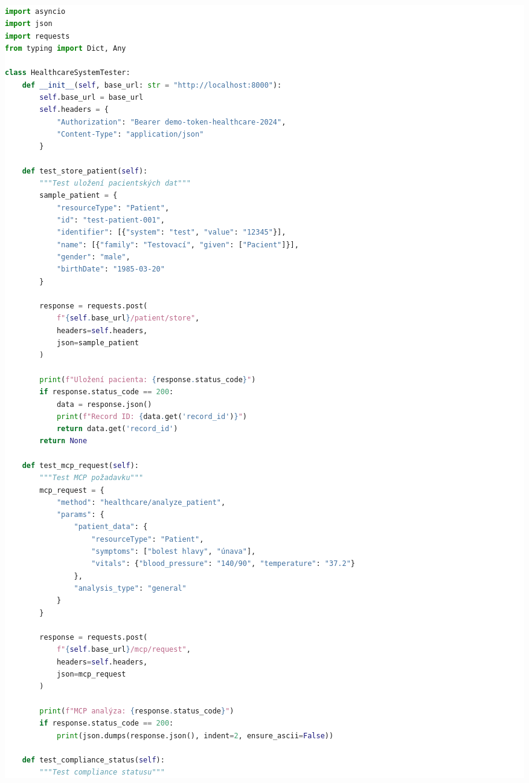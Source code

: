 ````python
import asyncio
import json
import requests
from typing import Dict, Any

class HealthcareSystemTester:
    def __init__(self, base_url: str = "http://localhost:8000"):
        self.base_url = base_url
        self.headers = {
            "Authorization": "Bearer demo-token-healthcare-2024",
            "Content-Type": "application/json"
        }
    
    def test_store_patient(self):
        """Test uložení pacientských dat"""
        sample_patient = {
            "resourceType": "Patient",
            "id": "test-patient-001",
            "identifier": [{"system": "test", "value": "12345"}],
            "name": [{"family": "Testovací", "given": ["Pacient"]}],
            "gender": "male",
            "birthDate": "1985-03-20"
        }
        
        response = requests.post(
            f"{self.base_url}/patient/store",
            headers=self.headers,
            json=sample_patient
        )
        
        print(f"Uložení pacienta: {response.status_code}")
        if response.status_code == 200:
            data = response.json()
            print(f"Record ID: {data.get('record_id')}")
            return data.get('record_id')
        return None
    
    def test_mcp_request(self):
        """Test MCP požadavku"""
        mcp_request = {
            "method": "healthcare/analyze_patient",
            "params": {
                "patient_data": {
                    "resourceType": "Patient",
                    "symptoms": ["bolest hlavy", "únava"],
                    "vitals": {"blood_pressure": "140/90", "temperature": "37.2"}
                },
                "analysis_type": "general"
            }
        }
        
        response = requests.post(
            f"{self.base_url}/mcp/request",
            headers=self.headers,
            json=mcp_request
        )
        
        print(f"MCP analýza: {response.status_code}")
        if response.status_code == 200:
            print(json.dumps(response.json(), indent=2, ensure_ascii=False))
    
    def test_compliance_status(self):
        """Test compliance statusu"""
````